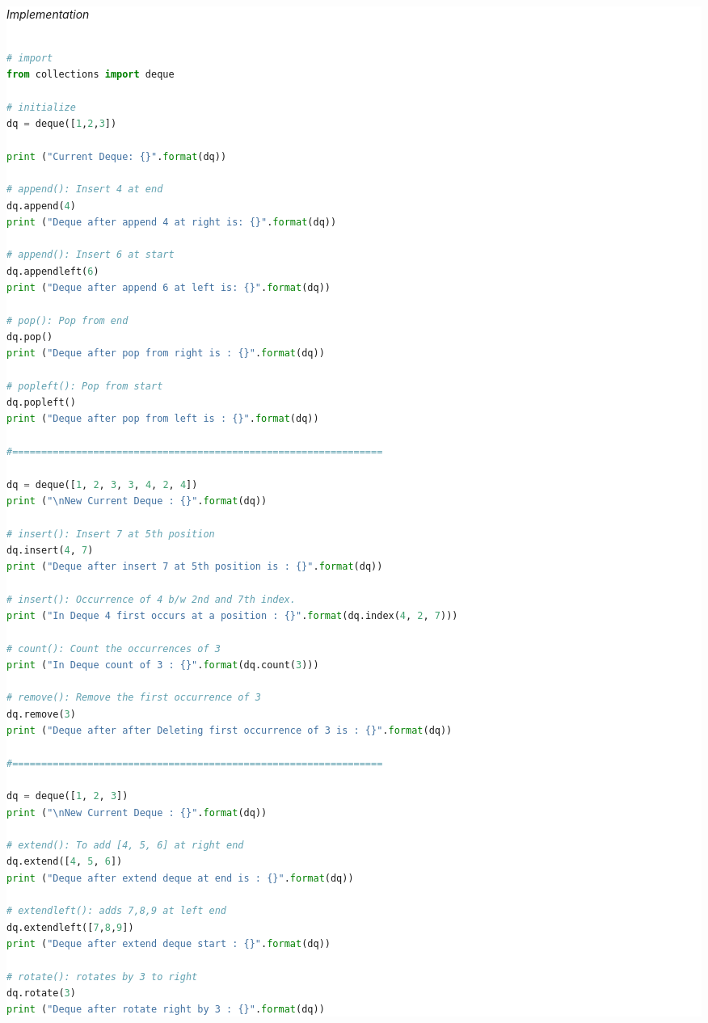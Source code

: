 
###### Implementation

```python
# import
from collections import deque
  
# initialize
dq = deque([1,2,3])

print ("Current Deque: {}".format(dq))
  
# append(): Insert 4 at end
dq.append(4) 
print ("Deque after append 4 at right is: {}".format(dq))
  
# append(): Insert 6 at start
dq.appendleft(6) 
print ("Deque after append 6 at left is: {}".format(dq))
  
# pop(): Pop from end
dq.pop()
print ("Deque after pop from right is : {}".format(dq))

# popleft(): Pop from start
dq.popleft()
print ("Deque after pop from left is : {}".format(dq))

#================================================================

dq = deque([1, 2, 3, 3, 4, 2, 4])
print ("\nNew Current Deque : {}".format(dq))

# insert(): Insert 7 at 5th position 
dq.insert(4, 7)
print ("Deque after insert 7 at 5th position is : {}".format(dq))

# insert(): Occurrence of 4 b/w 2nd and 7th index.
print ("In Deque 4 first occurs at a position : {}".format(dq.index(4, 2, 7)))

# count(): Count the occurrences of 3 
print ("In Deque count of 3 : {}".format(dq.count(3)))

# remove(): Remove the first occurrence of 3 
dq.remove(3) 
print ("Deque after after Deleting first occurrence of 3 is : {}".format(dq))

#================================================================

dq = deque([1, 2, 3])
print ("\nNew Current Deque : {}".format(dq))

# extend(): To add [4, 5, 6] at right end
dq.extend([4, 5, 6]) 
print ("Deque after extend deque at end is : {}".format(dq))
  
# extendleft(): adds 7,8,9 at left end
dq.extendleft([7,8,9]) 
print ("Deque after extend deque start : {}".format(dq))
  
# rotate(): rotates by 3 to right
dq.rotate(3) 
print ("Deque after rotate right by 3 : {}".format(dq))

```